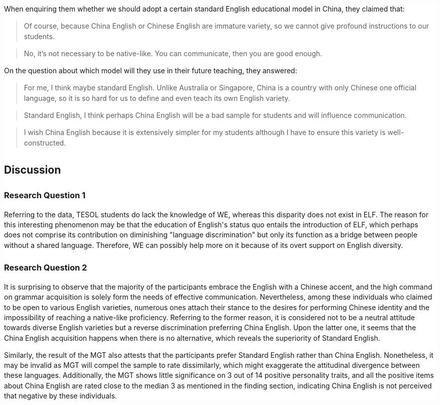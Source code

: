 When enquiring them whether we should adopt a certain standard English
educational model in China, they claimed that:

>   Of course, because China English or Chinese English are immature variety, so
>   we cannot give profound instructions to our students.

>   No, it’s not necessary to be native-like. You can communicate, then you are
>   good enough.

On the question about which model will they use in their future teaching, they
answered:

>   For me, I think maybe standard English. Unlike Australia or Singapore, China
>   is a country with only Chinese one official language, so it is so hard for
>   us to define and even teach its own English variety.

>   Standard English, I think perhaps China English will be a bad sample for
>   students and will influence communication.

>   I wish China English because it is extensively simpler for my students
>   although I have to ensure this variety is well-constructed.

## Discussion

### Research Question 1

Referring to the data, TESOL students do lack the knowledge of WE, whereas this
disparity does not exist in ELF. The reason for this interesting phenomenon may
be that the education of English's status quo entails the introduction of ELF,
which perhaps does not comprise its contribution on diminishing "language
discrimination" but only its function as a bridge between people without a
shared language. Therefore, WE can possibly help more on it because of its overt
support on English diversity.

### Research Question 2

It is surprising to observe that the majority of the participants embrace the
English with a Chinese accent, and the high command on grammar acquisition is
solely form the needs of effective communication. Nevertheless, among these
individuals who claimed to be open to various English varieties, numerous ones
attach their stance to the desires for performing Chinese identity and the
impossibility of reaching a native-like proficiency. Referring to the former
reason, it is considered not to be a neutral attitude towards diverse English
varieties but a reverse discrimination preferring China English. Upon the latter
one, it seems that the China English acquisition happens when there is no
alternative, which reveals the superiority of Standard English.

Similarly, the result of the MGT also attests that the participants prefer
Standard English rather than China English. Nonetheless, it may be invalid as
MGT will compel the sample to rate dissimilarly, which might exaggerate the
attitudinal divergence between these languages. Additionally, the MGT shows
little significance on 3 out of 14 positive personality traits, and all the
positive items about China English are rated close to the median 3 as mentioned
in the finding section, indicating China English is not perceived that negative
by these individuals.
